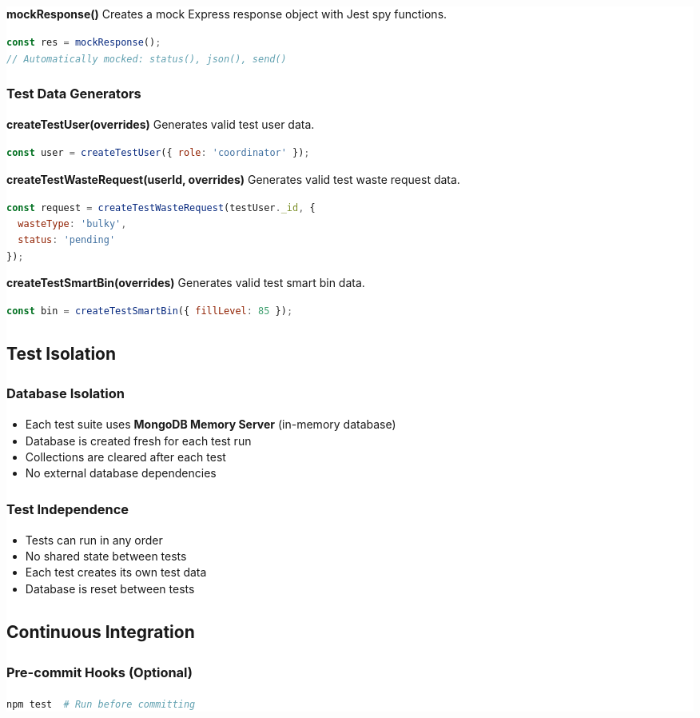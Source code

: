 **mockResponse()**
Creates a mock Express response object with Jest spy functions.

```javascript
const res = mockResponse();
// Automatically mocked: status(), json(), send()
```

### Test Data Generators

**createTestUser(overrides)**
Generates valid test user data.

```javascript
const user = createTestUser({ role: 'coordinator' });
```

**createTestWasteRequest(userId, overrides)**
Generates valid test waste request data.

```javascript
const request = createTestWasteRequest(testUser._id, {
  wasteType: 'bulky',
  status: 'pending'
});
```

**createTestSmartBin(overrides)**
Generates valid test smart bin data.

```javascript
const bin = createTestSmartBin({ fillLevel: 85 });
```

## Test Isolation

### Database Isolation
- Each test suite uses **MongoDB Memory Server** (in-memory database)
- Database is created fresh for each test run
- Collections are cleared after each test
- No external database dependencies

### Test Independence
- Tests can run in any order
- No shared state between tests
- Each test creates its own test data
- Database is reset between tests

## Continuous Integration

### Pre-commit Hooks (Optional)
```bash
npm test  # Run before committing
```
